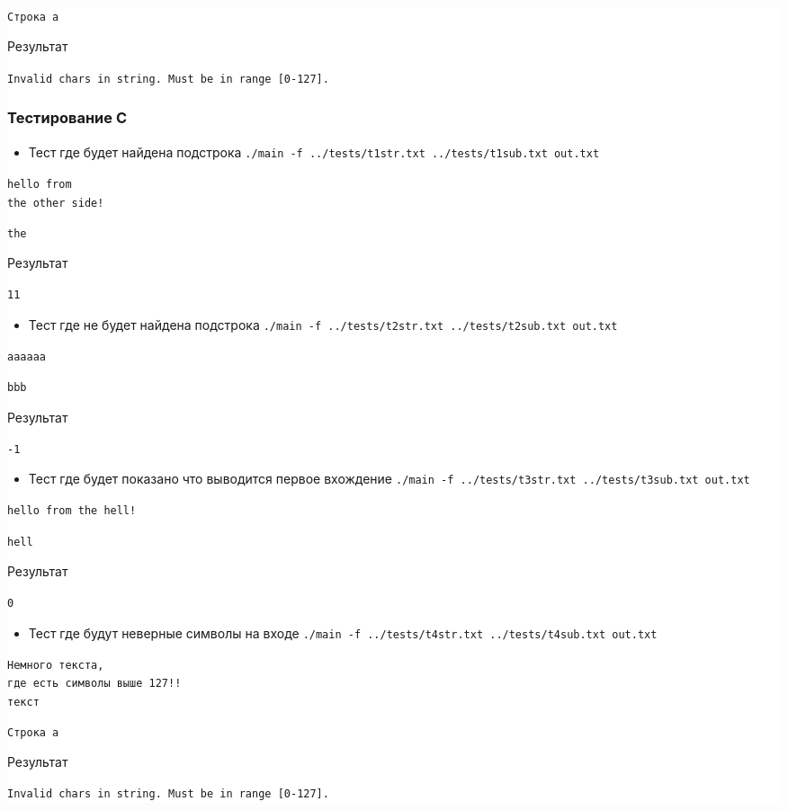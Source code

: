  ```
 Строка а
 ```
 Результат
 ```
 Invalid chars in string. Must be in range [0-127].
 ```

### Тестирование C
 - Тест где будет найдена подстрока `./main -f ../tests/t1str.txt ../tests/t1sub.txt out.txt`
 ```
 hello from
 the other side!
 ```
 ```
 the
 ```
 Результат
 ```
 11
 ```
 - Тест где не будет найдена подстрока `./main -f ../tests/t2str.txt ../tests/t2sub.txt out.txt`
 ```
 aaaaaa
 ```
 ```
 bbb
 ```
 Результат
 ```
 -1

 ```
 - Тест где будет показано что выводится первое вхождение `./main -f ../tests/t3str.txt ../tests/t3sub.txt out.txt`
 ```
 hello from the hell!
 ```
 ```
 hell
 ```
 Результат
 ```
 0
 ```
 - Тест где будут неверные символы на входе `./main -f ../tests/t4str.txt ../tests/t4sub.txt out.txt`
 ```
 Немного текста,
 где есть символы выше 127!!
 текст
 ```
 ```
 Строка а
 ```
 Результат
 ```
 Invalid chars in string. Must be in range [0-127].
 ```
